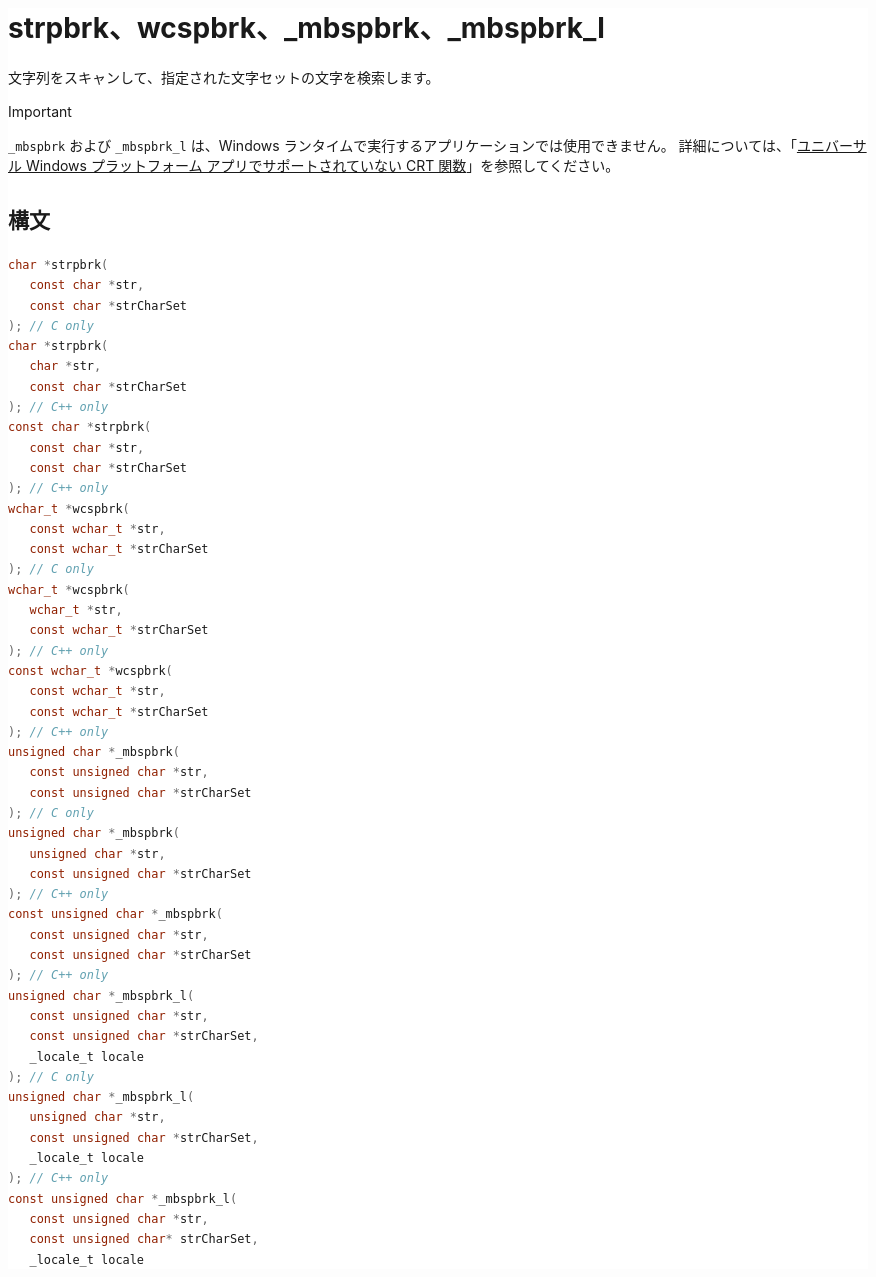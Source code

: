 # <a name="strpbrk-wcspbrk-_mbspbrk-_mbspbrk_l"></a>strpbrk、wcspbrk、_mbspbrk、_mbspbrk_l

文字列をスキャンして、指定された文字セットの文字を検索します。

> [!IMPORTANT]
> `_mbspbrk` および `_mbspbrk_l` は、Windows ランタイムで実行するアプリケーションでは使用できません。 詳細については、「[ユニバーサル Windows プラットフォーム アプリでサポートされていない CRT 関数](../../cppcx/crt-functions-not-supported-in-universal-windows-platform-apps.md)」を参照してください。

## <a name="syntax"></a>構文

```C
char *strpbrk(
   const char *str,
   const char *strCharSet
); // C only
char *strpbrk(
   char *str,
   const char *strCharSet
); // C++ only
const char *strpbrk(
   const char *str,
   const char *strCharSet
); // C++ only
wchar_t *wcspbrk(
   const wchar_t *str,
   const wchar_t *strCharSet
); // C only
wchar_t *wcspbrk(
   wchar_t *str,
   const wchar_t *strCharSet
); // C++ only
const wchar_t *wcspbrk(
   const wchar_t *str,
   const wchar_t *strCharSet
); // C++ only
unsigned char *_mbspbrk(
   const unsigned char *str,
   const unsigned char *strCharSet
); // C only
unsigned char *_mbspbrk(
   unsigned char *str,
   const unsigned char *strCharSet
); // C++ only
const unsigned char *_mbspbrk(
   const unsigned char *str,
   const unsigned char *strCharSet
); // C++ only
unsigned char *_mbspbrk_l(
   const unsigned char *str,
   const unsigned char *strCharSet,
   _locale_t locale
); // C only
unsigned char *_mbspbrk_l(
   unsigned char *str,
   const unsigned char *strCharSet,
   _locale_t locale
); // C++ only
const unsigned char *_mbspbrk_l(
   const unsigned char *str,
   const unsigned char* strCharSet,
   _locale_t locale
```